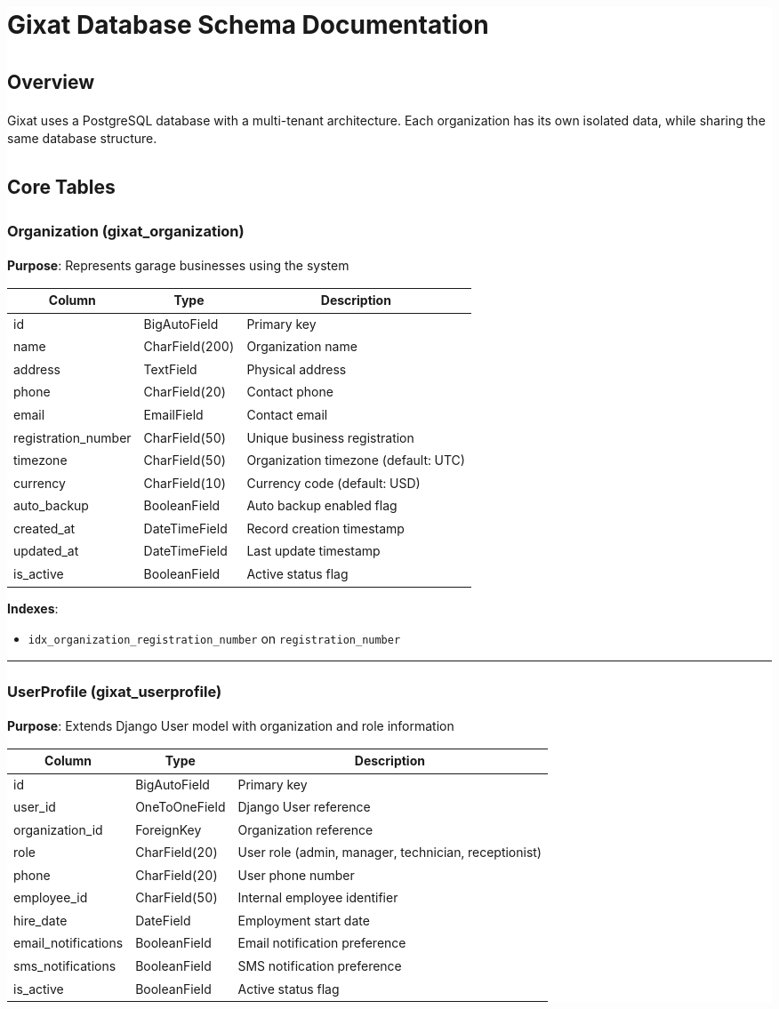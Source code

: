 # Gixat Database Schema Documentation

## Overview
Gixat uses a PostgreSQL database with a multi-tenant architecture. Each organization has its own isolated data, while sharing the same database structure.

## Core Tables

### Organization (gixat_organization)
**Purpose**: Represents garage businesses using the system

| Column | Type | Description |
|--------|------|-------------|
| id | BigAutoField | Primary key |
| name | CharField(200) | Organization name |
| address | TextField | Physical address |
| phone | CharField(20) | Contact phone |
| email | EmailField | Contact email |
| registration_number | CharField(50) | Unique business registration |
| timezone | CharField(50) | Organization timezone (default: UTC) |
| currency | CharField(10) | Currency code (default: USD) |
| auto_backup | BooleanField | Auto backup enabled flag |
| created_at | DateTimeField | Record creation timestamp |
| updated_at | DateTimeField | Last update timestamp |
| is_active | BooleanField | Active status flag |

**Indexes**:
- `idx_organization_registration_number` on `registration_number`

---

### UserProfile (gixat_userprofile)
**Purpose**: Extends Django User model with organization and role information

| Column | Type | Description |
|--------|------|-------------|
| id | BigAutoField | Primary key |
| user_id | OneToOneField | Django User reference |
| organization_id | ForeignKey | Organization reference |
| role | CharField(20) | User role (admin, manager, technician, receptionist) |
| phone | CharField(20) | User phone number |
| employee_id | CharField(50) | Internal employee identifier |
| hire_date | DateField | Employment start date |
| email_notifications | BooleanField | Email notification preference |
| sms_notifications | BooleanField | SMS notification preference |
| is_active | BooleanField | Active status flag |
